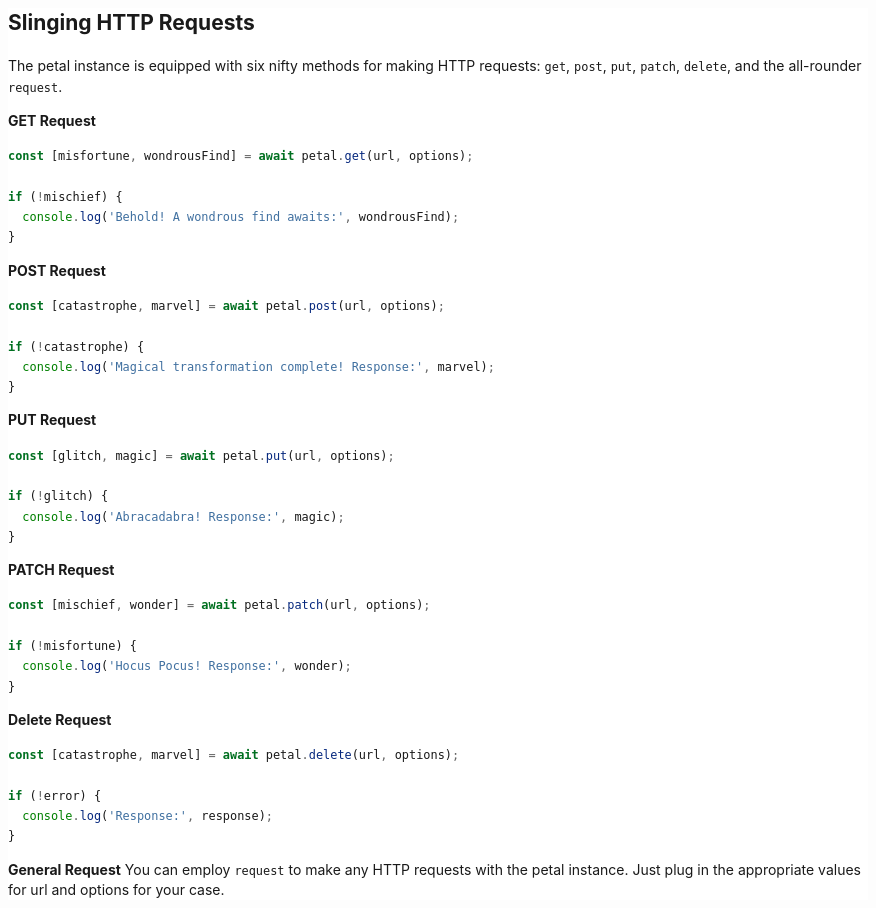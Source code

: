 ## Slinging HTTP Requests

The petal instance is equipped with six nifty methods for making HTTP requests: `get`, `post`, `put`, `patch`, `delete`, and the all-rounder `request`.

**GET Request**

```javascript
const [misfortune, wondrousFind] = await petal.get(url, options);

if (!mischief) {
  console.log('Behold! A wondrous find awaits:', wondrousFind);
}
```

**POST Request**

```javascript
const [catastrophe, marvel] = await petal.post(url, options);

if (!catastrophe) {
  console.log('Magical transformation complete! Response:', marvel);
}
```

**PUT Request**

```javascript
const [glitch, magic] = await petal.put(url, options);

if (!glitch) {
  console.log('Abracadabra! Response:', magic);
}
```

**PATCH Request**

```javascript
const [mischief, wonder] = await petal.patch(url, options);

if (!misfortune) {
  console.log('Hocus Pocus! Response:', wonder);
}
```

**Delete Request**

```javascript
const [catastrophe, marvel] = await petal.delete(url, options);

if (!error) {
  console.log('Response:', response);
}
```

**General Request** You can employ `request` to make any HTTP requests with the petal instance. Just plug in the appropriate values for url and options for your case.
